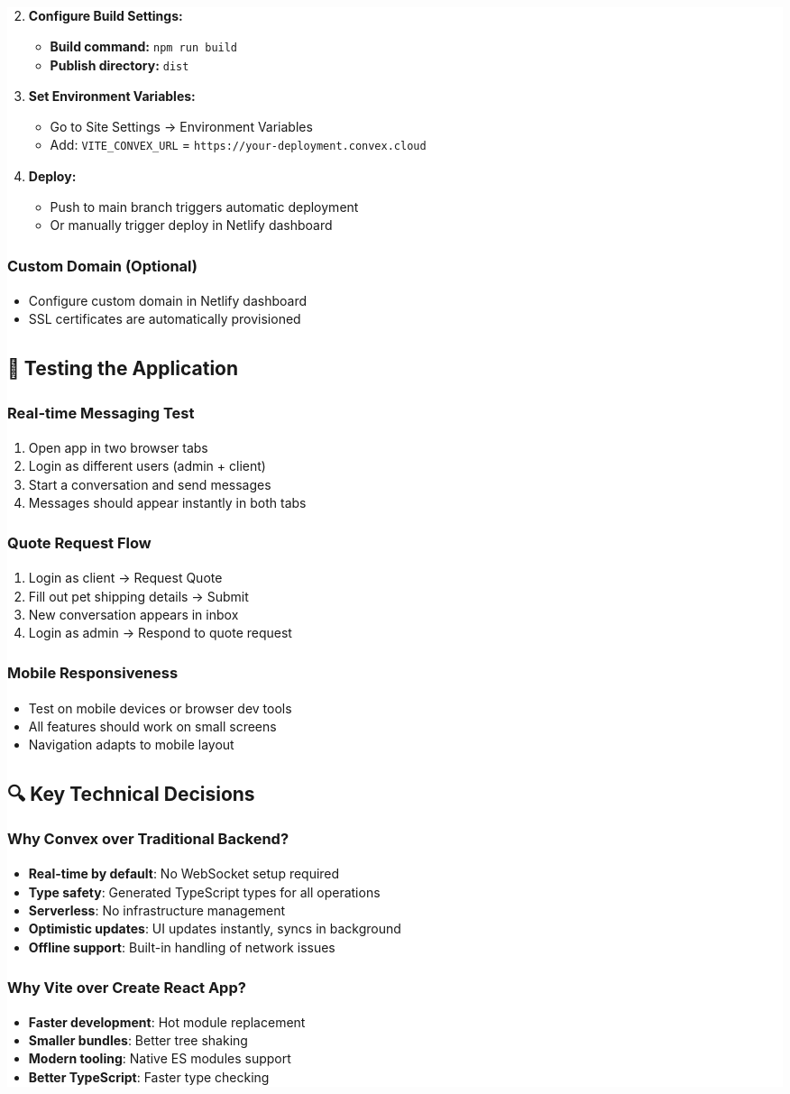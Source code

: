 2. **Configure Build Settings:**
   - **Build command:** `npm run build`
   - **Publish directory:** `dist`

3. **Set Environment Variables:**
   - Go to Site Settings → Environment Variables
   - Add: `VITE_CONVEX_URL` = `https://your-deployment.convex.cloud`

4. **Deploy:**
   - Push to main branch triggers automatic deployment
   - Or manually trigger deploy in Netlify dashboard

### **Custom Domain (Optional)**
- Configure custom domain in Netlify dashboard
- SSL certificates are automatically provisioned

## 🧪 **Testing the Application**

### **Real-time Messaging Test**
1. Open app in two browser tabs
2. Login as different users (admin + client)
3. Start a conversation and send messages
4. Messages should appear instantly in both tabs

### **Quote Request Flow**
1. Login as client → Request Quote
2. Fill out pet shipping details → Submit
3. New conversation appears in inbox
4. Login as admin → Respond to quote request

### **Mobile Responsiveness**
- Test on mobile devices or browser dev tools
- All features should work on small screens
- Navigation adapts to mobile layout

## 🔍 **Key Technical Decisions**

### **Why Convex over Traditional Backend?**
- **Real-time by default**: No WebSocket setup required
- **Type safety**: Generated TypeScript types for all operations
- **Serverless**: No infrastructure management
- **Optimistic updates**: UI updates instantly, syncs in background
- **Offline support**: Built-in handling of network issues

### **Why Vite over Create React App?**
- **Faster development**: Hot module replacement
- **Smaller bundles**: Better tree shaking
- **Modern tooling**: Native ES modules support
- **Better TypeScript**: Faster type checking
